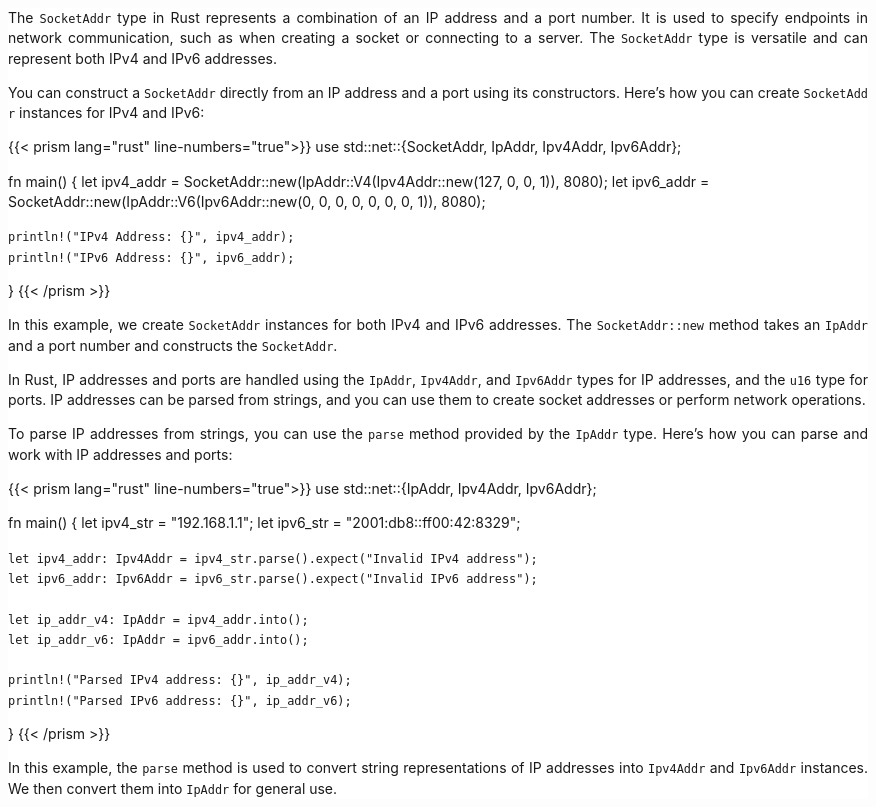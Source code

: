 <p style="text-align: justify;">
The <code>SocketAddr</code> type in Rust represents a combination of an IP address and a port number. It is used to specify endpoints in network communication, such as when creating a socket or connecting to a server. The <code>SocketAddr</code> type is versatile and can represent both IPv4 and IPv6 addresses.
</p>

<p style="text-align: justify;">
You can construct a <code>SocketAddr</code> directly from an IP address and a port using its constructors. Here’s how you can create <code>SocketAddr</code> instances for IPv4 and IPv6:
</p>

{{< prism lang="rust" line-numbers="true">}}
use std::net::{SocketAddr, IpAddr, Ipv4Addr, Ipv6Addr};

fn main() {
    let ipv4_addr = SocketAddr::new(IpAddr::V4(Ipv4Addr::new(127, 0, 0, 1)), 8080);
    let ipv6_addr = SocketAddr::new(IpAddr::V6(Ipv6Addr::new(0, 0, 0, 0, 0, 0, 0, 1)), 8080);

    println!("IPv4 Address: {}", ipv4_addr);
    println!("IPv6 Address: {}", ipv6_addr);
}
{{< /prism >}}
<p style="text-align: justify;">
In this example, we create <code>SocketAddr</code> instances for both IPv4 and IPv6 addresses. The <code>SocketAddr::new</code> method takes an <code>IpAddr</code> and a port number and constructs the <code>SocketAddr</code>.
</p>

<p style="text-align: justify;">
In Rust, IP addresses and ports are handled using the <code>IpAddr</code>, <code>Ipv4Addr</code>, and <code>Ipv6Addr</code> types for IP addresses, and the <code>u16</code> type for ports. IP addresses can be parsed from strings, and you can use them to create socket addresses or perform network operations.
</p>

<p style="text-align: justify;">
To parse IP addresses from strings, you can use the <code>parse</code> method provided by the <code>IpAddr</code> type. Here’s how you can parse and work with IP addresses and ports:
</p>

{{< prism lang="rust" line-numbers="true">}}
use std::net::{IpAddr, Ipv4Addr, Ipv6Addr};

fn main() {
    let ipv4_str = "192.168.1.1";
    let ipv6_str = "2001:db8::ff00:42:8329";
    
    let ipv4_addr: Ipv4Addr = ipv4_str.parse().expect("Invalid IPv4 address");
    let ipv6_addr: Ipv6Addr = ipv6_str.parse().expect("Invalid IPv6 address");
    
    let ip_addr_v4: IpAddr = ipv4_addr.into();
    let ip_addr_v6: IpAddr = ipv6_addr.into();
    
    println!("Parsed IPv4 address: {}", ip_addr_v4);
    println!("Parsed IPv6 address: {}", ip_addr_v6);
}
{{< /prism >}}
<p style="text-align: justify;">
In this example, the <code>parse</code> method is used to convert string representations of IP addresses into <code>Ipv4Addr</code> and <code>Ipv6Addr</code> instances. We then convert them into <code>IpAddr</code> for general use.
</p>
